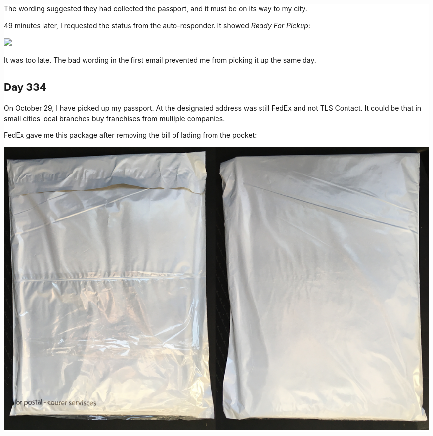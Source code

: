The wording suggested they had collected the passport,
and it must be on its way to my city.

49 minutes later,
I requested the status from the auto-responder.
It showed *Ready For Pickup*:

![](media/333_passport-ready.png)

It was too late.
The bad wording in the first email prevented me from picking it up the same day.


## Day 334

On October 29, I have picked up my passport.
At the designated address was still FedEx and not TLS Contact.
It could be that in small cities local branches
buy franchises from multiple companies.

FedEx gave me this package after removing the bill of lading from the pocket:

![](media/334_package-outer.jpeg)
